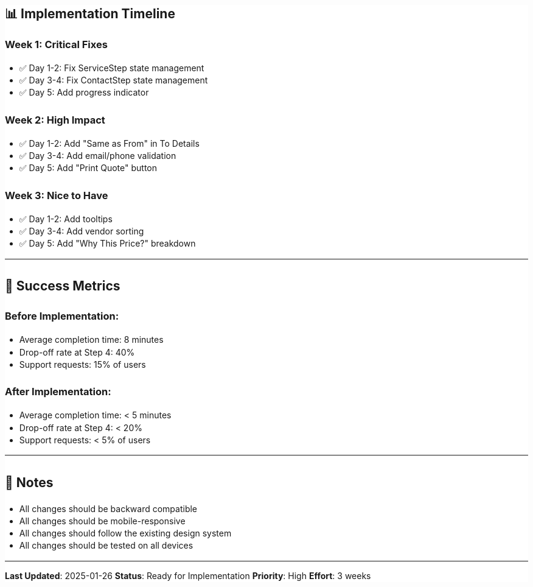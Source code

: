 
## 📊 Implementation Timeline

### **Week 1: Critical Fixes**
- ✅ Day 1-2: Fix ServiceStep state management
- ✅ Day 3-4: Fix ContactStep state management
- ✅ Day 5: Add progress indicator

### **Week 2: High Impact**
- ✅ Day 1-2: Add "Same as From" in To Details
- ✅ Day 3-4: Add email/phone validation
- ✅ Day 5: Add "Print Quote" button

### **Week 3: Nice to Have**
- ✅ Day 1-2: Add tooltips
- ✅ Day 3-4: Add vendor sorting
- ✅ Day 5: Add "Why This Price?" breakdown

---

## 🎯 Success Metrics

### **Before Implementation:**
- Average completion time: 8 minutes
- Drop-off rate at Step 4: 40%
- Support requests: 15% of users

### **After Implementation:**
- Average completion time: < 5 minutes
- Drop-off rate at Step 4: < 20%
- Support requests: < 5% of users

---

## 📝 Notes

- All changes should be backward compatible
- All changes should be mobile-responsive
- All changes should follow the existing design system
- All changes should be tested on all devices

---

**Last Updated**: 2025-01-26
**Status**: Ready for Implementation
**Priority**: High
**Effort**: 3 weeks

